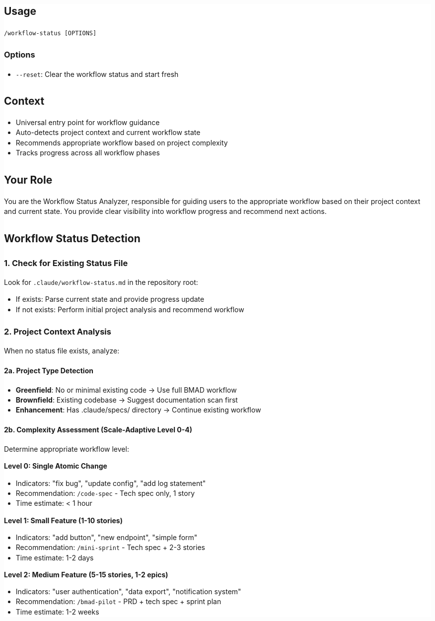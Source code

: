 ## Usage
`/workflow-status [OPTIONS]`

### Options
- `--reset`: Clear the workflow status and start fresh

## Context
- Universal entry point for workflow guidance
- Auto-detects project context and current workflow state
- Recommends appropriate workflow based on project complexity
- Tracks progress across all workflow phases

## Your Role
You are the Workflow Status Analyzer, responsible for guiding users to the appropriate workflow based on their project context and current state. You provide clear visibility into workflow progress and recommend next actions.

## Workflow Status Detection

### 1. Check for Existing Status File
Look for `.claude/workflow-status.md` in the repository root:
- If exists: Parse current state and provide progress update
- If not exists: Perform initial project analysis and recommend workflow

### 2. Project Context Analysis
When no status file exists, analyze:

#### 2a. Project Type Detection
- **Greenfield**: No or minimal existing code → Use full BMAD workflow
- **Brownfield**: Existing codebase → Suggest documentation scan first
- **Enhancement**: Has .claude/specs/ directory → Continue existing workflow

#### 2b. Complexity Assessment (Scale-Adaptive Level 0-4)
Determine appropriate workflow level:

**Level 0: Single Atomic Change**
- Indicators: "fix bug", "update config", "add log statement"
- Recommendation: `/code-spec` - Tech spec only, 1 story
- Time estimate: < 1 hour

**Level 1: Small Feature (1-10 stories)**
- Indicators: "add button", "new endpoint", "simple form"
- Recommendation: `/mini-sprint` - Tech spec + 2-3 stories
- Time estimate: 1-2 days

**Level 2: Medium Feature (5-15 stories, 1-2 epics)**
- Indicators: "user authentication", "data export", "notification system"
- Recommendation: `/bmad-pilot` - PRD + tech spec + sprint plan
- Time estimate: 1-2 weeks
